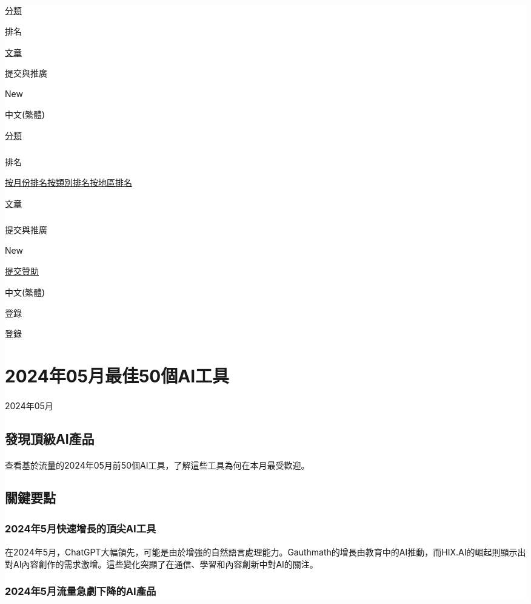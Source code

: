 ﻿[](/ "AIPure")

[分類](/category "分類")

排名

[文章](/articles "文章")

提交與推廣

New

中文(繁體)

[](/ "AIPure")

[分類](/category)

### 

排名

[按月份排名](/top-ai-tools-monthly-ranking)[按類別排名](/rankings/top-ai-tools-for-text-and-writing)[按地區排名](/rankings/top-ai-tools-in-united-states)

[文章](/articles)

### 

提交與推廣

New

[提交](/submit)[贊助](/promote)

中文(繁體)

登錄

登錄

# 2024年05月最佳50個AI工具

2024年05月

## 發現頂級AI產品

查看基於流量的2024年05月前50個AI工具，了解這些工具為何在本月最受歡迎。

## 關鍵要點

### 2024年5月快速增長的頂尖AI工具

在2024年5月，ChatGPT大幅領先，可能是由於增強的自然語言處理能力。Gauthmath的增長由教育中的AI推動，而HIX.AI的崛起則顯示出對AI內容創作的需求激增。這些變化突顯了在通信、學習和內容創新中對AI的關注。

### 2024年5月流量急劇下降的AI產品
